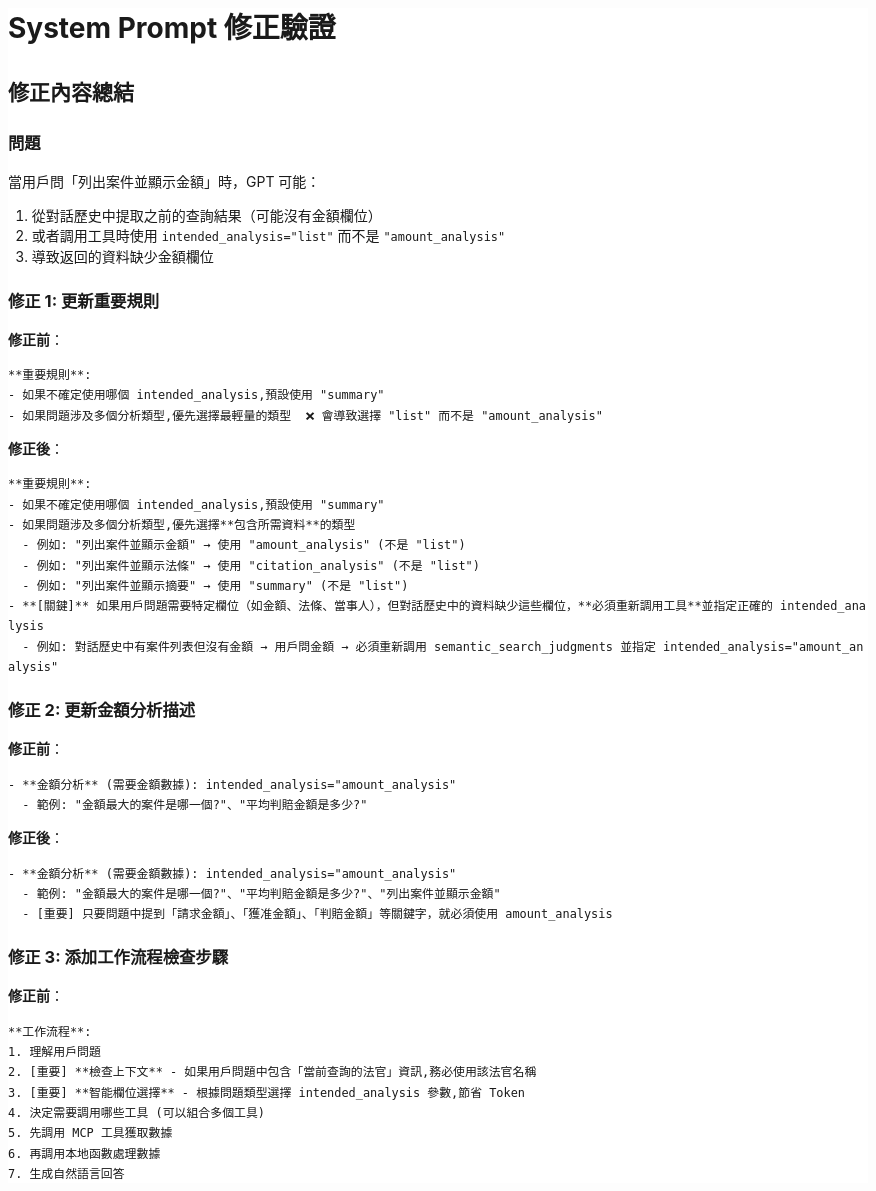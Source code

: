# System Prompt 修正驗證

## 修正內容總結

### 問題
當用戶問「列出案件並顯示金額」時，GPT 可能：
1. 從對話歷史中提取之前的查詢結果（可能沒有金額欄位）
2. 或者調用工具時使用 `intended_analysis="list"` 而不是 `"amount_analysis"`
3. 導致返回的資料缺少金額欄位

### 修正 1: 更新重要規則

**修正前**：
```
**重要規則**:
- 如果不確定使用哪個 intended_analysis,預設使用 "summary"
- 如果問題涉及多個分析類型,優先選擇最輕量的類型  ❌ 會導致選擇 "list" 而不是 "amount_analysis"
```

**修正後**：
```
**重要規則**:
- 如果不確定使用哪個 intended_analysis,預設使用 "summary"
- 如果問題涉及多個分析類型,優先選擇**包含所需資料**的類型
  - 例如: "列出案件並顯示金額" → 使用 "amount_analysis" (不是 "list")
  - 例如: "列出案件並顯示法條" → 使用 "citation_analysis" (不是 "list")
  - 例如: "列出案件並顯示摘要" → 使用 "summary" (不是 "list")
- **[關鍵]** 如果用戶問題需要特定欄位（如金額、法條、當事人），但對話歷史中的資料缺少這些欄位，**必須重新調用工具**並指定正確的 intended_analysis
  - 例如: 對話歷史中有案件列表但沒有金額 → 用戶問金額 → 必須重新調用 semantic_search_judgments 並指定 intended_analysis="amount_analysis"
```

### 修正 2: 更新金額分析描述

**修正前**：
```
- **金額分析** (需要金額數據): intended_analysis="amount_analysis"
  - 範例: "金額最大的案件是哪一個?"、"平均判賠金額是多少?"
```

**修正後**：
```
- **金額分析** (需要金額數據): intended_analysis="amount_analysis"
  - 範例: "金額最大的案件是哪一個?"、"平均判賠金額是多少?"、"列出案件並顯示金額"
  - [重要] 只要問題中提到「請求金額」、「獲准金額」、「判賠金額」等關鍵字，就必須使用 amount_analysis
```

### 修正 3: 添加工作流程檢查步驟

**修正前**：
```
**工作流程**:
1. 理解用戶問題
2. [重要] **檢查上下文** - 如果用戶問題中包含「當前查詢的法官」資訊,務必使用該法官名稱
3. [重要] **智能欄位選擇** - 根據問題類型選擇 intended_analysis 參數,節省 Token
4. 決定需要調用哪些工具 (可以組合多個工具)
5. 先調用 MCP 工具獲取數據
6. 再調用本地函數處理數據
7. 生成自然語言回答
```
